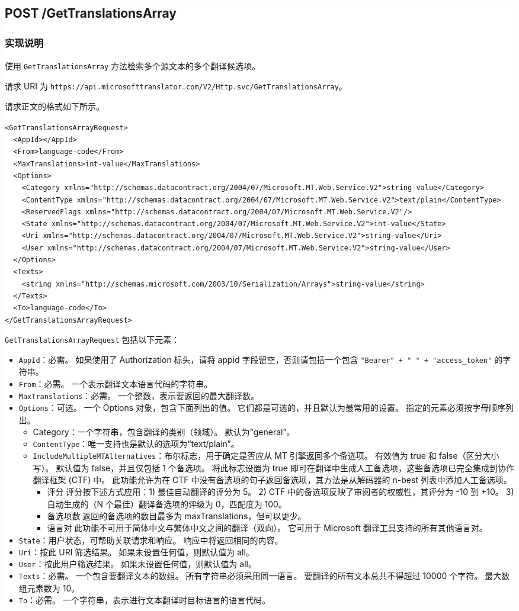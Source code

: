 ## <a name="post-gettranslationsarray"></a>POST /GetTranslationsArray

### <a name="implementation-notes"></a>实现说明
使用 `GetTranslationsArray` 方法检索多个源文本的多个翻译候选项。

请求 URI 为 `https://api.microsofttranslator.com/V2/Http.svc/GetTranslationsArray`。

请求正文的格式如下所示。

```
<GetTranslationsArrayRequest>
  <AppId></AppId>
  <From>language-code</From>
  <MaxTranslations>int-value</MaxTranslations>
  <Options>
    <Category xmlns="http://schemas.datacontract.org/2004/07/Microsoft.MT.Web.Service.V2">string-value</Category>
    <ContentType xmlns="http://schemas.datacontract.org/2004/07/Microsoft.MT.Web.Service.V2">text/plain</ContentType>
    <ReservedFlags xmlns="http://schemas.datacontract.org/2004/07/Microsoft.MT.Web.Service.V2"/>
    <State xmlns="http://schemas.datacontract.org/2004/07/Microsoft.MT.Web.Service.V2">int-value</State>
    <Uri xmlns="http://schemas.datacontract.org/2004/07/Microsoft.MT.Web.Service.V2">string-value</Uri>
    <User xmlns="http://schemas.datacontract.org/2004/07/Microsoft.MT.Web.Service.V2">string-value</User>
  </Options>
  <Texts>
    <string xmlns="http://schemas.microsoft.com/2003/10/Serialization/Arrays">string-value</string>
  </Texts>
  <To>language-code</To>
</GetTranslationsArrayRequest>
```

`GetTranslationsArrayRequest` 包括以下元素：

- `AppId`：必需。 如果使用了 Authorization 标头，请将 appid 字段留空，否则请包括一个包含 `"Bearer" + " " + "access_token"` 的字符串。
- `From`：必需。 一个表示翻译文本语言代码的字符串。
- `MaxTranslations`：必需。 一个整数，表示要返回的最大翻译数。
- `Options`：可选。 一个 Options 对象，包含下面列出的值。 它们都是可选的，并且默认为最常用的设置。 指定的元素必须按字母顺序列出。
    - Category：一个字符串，包含翻译的类别（领域）。 默认为“general”。
    - `ContentType`：唯一支持也是默认的选项为“text/plain”。
    - `IncludeMultipleMTAlternatives`：布尔标志，用于确定是否应从 MT 引擎返回多个备选项。 有效值为 true 和 false（区分大小写）。 默认值为 false，并且仅包括 1 个备选项。 将此标志设置为 true 即可在翻译中生成人工备选项，这些备选项已完全集成到协作翻译框架 (CTF) 中。 此功能允许为在 CTF 中没有备选项的句子返回备选项，其方法是从解码器的 n-best 列表中添加人工备选项。
        - 评分 评分按下述方式应用：1) 最佳自动翻译的评分为 5。 2) CTF 中的备选项反映了审阅者的权威性，其评分为 -10 到 +10。 3) 自动生成的（N 个最佳）翻译备选项的评级为 0，匹配度为 100。
        - 备选项数 返回的备选项的数目最多为 maxTranslations，但可以更少。
        - 语言对 此功能不可用于简体中文与繁体中文之间的翻译（双向）。 它可用于 Microsoft 翻译工具支持的所有其他语言对。
- `State`：用户状态，可帮助关联请求和响应。 响应中将返回相同的内容。
- `Uri`：按此 URI 筛选结果。 如果未设置任何值，则默认值为 all。
- `User`：按此用户筛选结果。 如果未设置任何值，则默认值为 all。
- `Texts`：必需。 一个包含要翻译文本的数组。 所有字符串必须采用同一语言。 要翻译的所有文本总共不得超过 10000 个字符。 最大数组元素数为 10。
- `To`：必需。 一个字符串，表示进行文本翻译时目标语言的语言代码。
